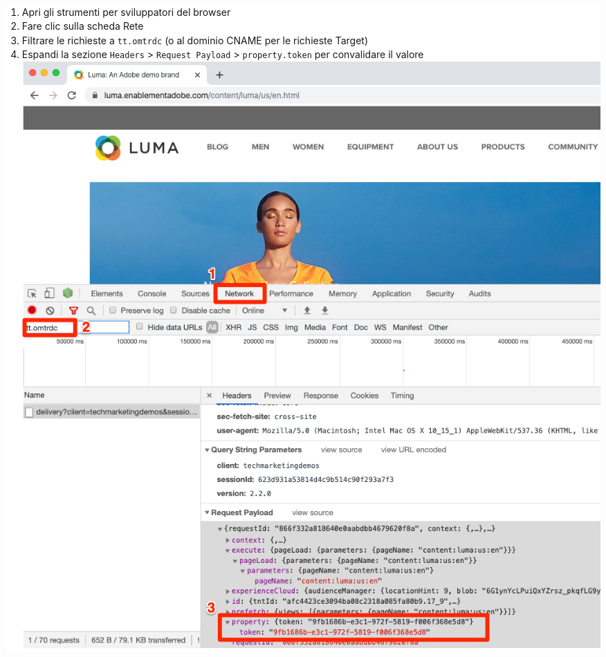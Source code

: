 1. Apri gli strumenti per sviluppatori del browser
1. Fare clic sulla scheda Rete
1. Filtrare le richieste a `tt.omtrdc` (o al dominio CNAME per le richieste Target)
1. Espandi la sezione `Headers` &gt; `Request Payload` &gt; `property.token` per convalidare il valore
   ![Il token proprietà deve essere visibile come parametro at_property in ogni richiesta](images/target-debugger-atProperty-browser.png)

